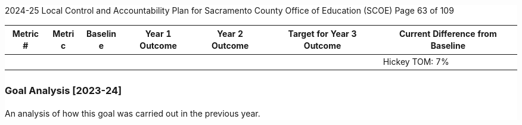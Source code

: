 2024-25 Local Control and Accountability Plan for Sacramento County Office of Education (SCOE) Page 63 of 109

| Metric # | Metric | Baseline | Year 1 Outcome | Year 2 Outcome | Target for Year 3 Outcome | Current Difference from Baseline |
|----------|--------|----------|----------------|----------------|---------------------------|---------------------------------|
|          |        |          |                |                |                           | Hickey TOM: 7%                  |

### Goal Analysis [2023-24]
An analysis of how this goal was carried out in the previous year.  
